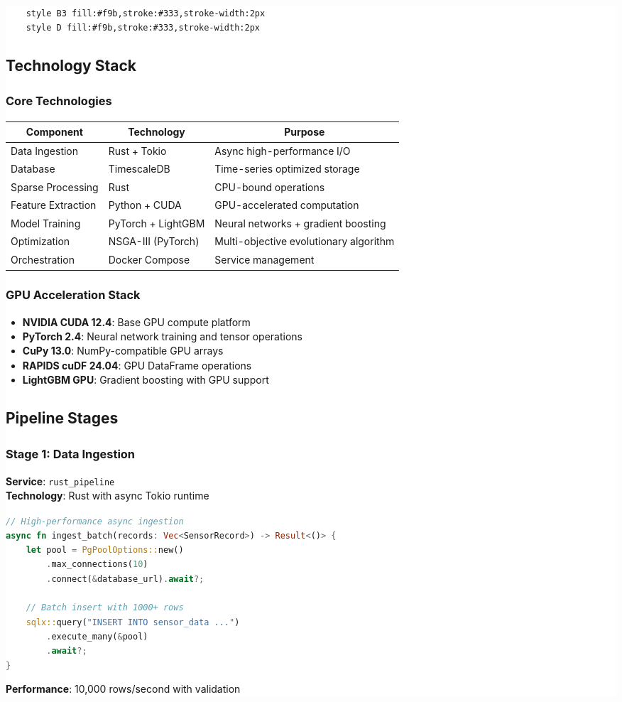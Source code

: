 ```mermaid
    style B3 fill:#f9b,stroke:#333,stroke-width:2px
    style D fill:#f9b,stroke:#333,stroke-width:2px
```

## Technology Stack

### Core Technologies
| Component | Technology | Purpose |
|-----------|------------|---------|
| Data Ingestion | Rust + Tokio | Async high-performance I/O |
| Database | TimescaleDB | Time-series optimized storage |
| Sparse Processing | Rust | CPU-bound operations |
| Feature Extraction | Python + CUDA | GPU-accelerated computation |
| Model Training | PyTorch + LightGBM | Neural networks + gradient boosting |
| Optimization | NSGA-III (PyTorch) | Multi-objective evolutionary algorithm |
| Orchestration | Docker Compose | Service management |

### GPU Acceleration Stack
- **NVIDIA CUDA 12.4**: Base GPU compute platform
- **PyTorch 2.4**: Neural network training and tensor operations
- **CuPy 13.0**: NumPy-compatible GPU arrays
- **RAPIDS cuDF 24.04**: GPU DataFrame operations
- **LightGBM GPU**: Gradient boosting with GPU support

## Pipeline Stages

### Stage 1: Data Ingestion
**Service**: `rust_pipeline`  
**Technology**: Rust with async Tokio runtime

```rust
// High-performance async ingestion
async fn ingest_batch(records: Vec<SensorRecord>) -> Result<()> {
    let pool = PgPoolOptions::new()
        .max_connections(10)
        .connect(&database_url).await?;
    
    // Batch insert with 1000+ rows
    sqlx::query("INSERT INTO sensor_data ...")
        .execute_many(&pool)
        .await?;
}
```

**Performance**: 10,000 rows/second with validation
